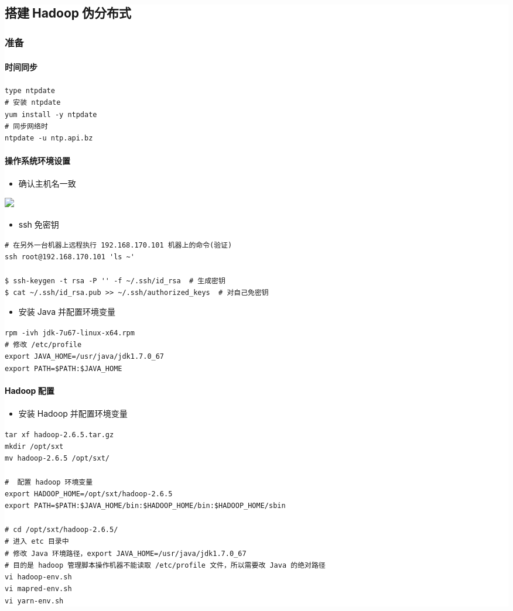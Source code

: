 ## 搭建 Hadoop 伪分布式 ##

### 准备 ###

#### 时间同步 ####

```shell
type ntpdate
# 安装 ntpdate
yum install -y ntpdate
# 同步网络时
ntpdate -u ntp.api.bz
```

#### 操作系统环境设置 ####

- 确认主机名一致

![](http://img.zwer.xyz/blog/20190930112247.png)

- ssh 免密钥

```shell
# 在另外一台机器上远程执行 192.168.170.101 机器上的命令(验证)
ssh root@192.168.170.101 'ls ~' 

$ ssh-keygen -t rsa -P '' -f ~/.ssh/id_rsa  # 生成密钥
$ cat ~/.ssh/id_rsa.pub >> ~/.ssh/authorized_keys  # 对自己免密钥
```

- 安装 Java 并配置环境变量

```shell
rpm -ivh jdk-7u67-linux-x64.rpm
# 修改 /etc/profile
export JAVA_HOME=/usr/java/jdk1.7.0_67
export PATH=$PATH:$JAVA_HOME
```

#### Hadoop 配置 ####

- 安装 Hadoop 并配置环境变量

```shell
tar xf hadoop-2.6.5.tar.gz 
mkdir /opt/sxt
mv hadoop-2.6.5 /opt/sxt/

#  配置 hadoop 环境变量
export HADOOP_HOME=/opt/sxt/hadoop-2.6.5
export PATH=$PATH:$JAVA_HOME/bin:$HADOOP_HOME/bin:$HADOOP_HOME/sbin

# cd /opt/sxt/hadoop-2.6.5/
# 进入 etc 目录中
# 修改 Java 环境路径，export JAVA_HOME=/usr/java/jdk1.7.0_67
# 目的是 hadoop 管理脚本操作机器不能读取 /etc/profile 文件，所以需要改 Java 的绝对路径
vi hadoop-env.sh
vi mapred-env.sh
vi yarn-env.sh
```
